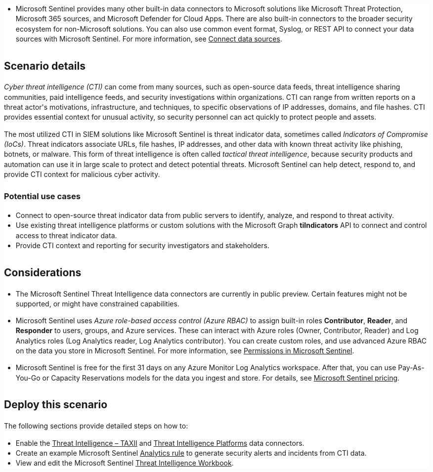 - Microsoft Sentinel provides many other built-in data connectors to Microsoft solutions like Microsoft Threat Protection, Microsoft 365 sources, and Microsoft Defender for Cloud Apps. There are also built-in connectors to the broader security ecosystem for non-Microsoft solutions. You can also use common event format, Syslog, or REST API to connect your data sources with Microsoft Sentinel. For more information, see [Connect data sources](/azure/sentinel/connect-data-sources).

## Scenario details

*Cyber threat intelligence (CTI)* can come from many sources, such as open-source data feeds, threat intelligence sharing communities, paid intelligence feeds, and security investigations within organizations. CTI can range from written reports on a threat actor's motivations, infrastructure, and techniques, to specific observations of IP addresses, domains, and file hashes. CTI provides essential context for unusual activity, so security personnel can act quickly to protect people and assets.

The most utilized CTI in SIEM solutions like Microsoft Sentinel is threat indicator data, sometimes called *Indicators of Compromise (IoCs)*. Threat indicators associate URLs, file hashes, IP addresses, and other data with known threat activity like phishing, botnets, or malware. This form of threat intelligence is often called *tactical threat intelligence*, because security products and automation can use it in large scale to protect and detect potential threats. Microsoft Sentinel can help detect, respond to, and provide CTI context for malicious cyber activity.

### Potential use cases

- Connect to open-source threat indicator data from public servers to identify, analyze, and respond to threat activity.
- Use existing threat intelligence platforms or custom solutions with the Microsoft Graph **tiIndicators** API to connect and control access to threat indicator data.
- Provide CTI context and reporting for security investigators and stakeholders.

## Considerations

- The Microsoft Sentinel Threat Intelligence data connectors are currently in public preview. Certain features might not be supported, or might have constrained capabilities.

- Microsoft Sentinel uses *Azure role-based access control (Azure RBAC)* to assign built-in roles **Contributor**, **Reader**, and **Responder** to users, groups, and Azure services. These can interact with Azure roles (Owner, Contributor, Reader) and Log Analytics roles (Log Analytics reader, Log Analytics contributor). You can create custom roles, and use advanced Azure RBAC on the data you store in Microsoft Sentinel. For more information, see [Permissions in Microsoft Sentinel](/azure/sentinel/roles).

- Microsoft Sentinel is free for the first 31 days on any Azure Monitor Log Analytics workspace. After that, you can use Pay-As-You-Go or Capacity Reservations models for the data you ingest and store. For details, see [Microsoft Sentinel pricing](https://azure.microsoft.com/pricing/details/azure-sentinel).

## Deploy this scenario

The following sections provide detailed steps on how to:

- Enable the [Threat Intelligence – TAXII](#import-threat-indicators-with-the-taxii-data-connector) and [Threat Intelligence Platforms](#import-threat-indicators-with-the-platforms-data-connector) data connectors.
- Create an example Microsoft Sentinel [Analytics rule](#create-an-analytics-rule-from-a-template) to generate security alerts and incidents from CTI data.
- View and edit the Microsoft Sentinel [Threat Intelligence Workbook](#view-and-edit-the-threat-intelligence-workbook).

